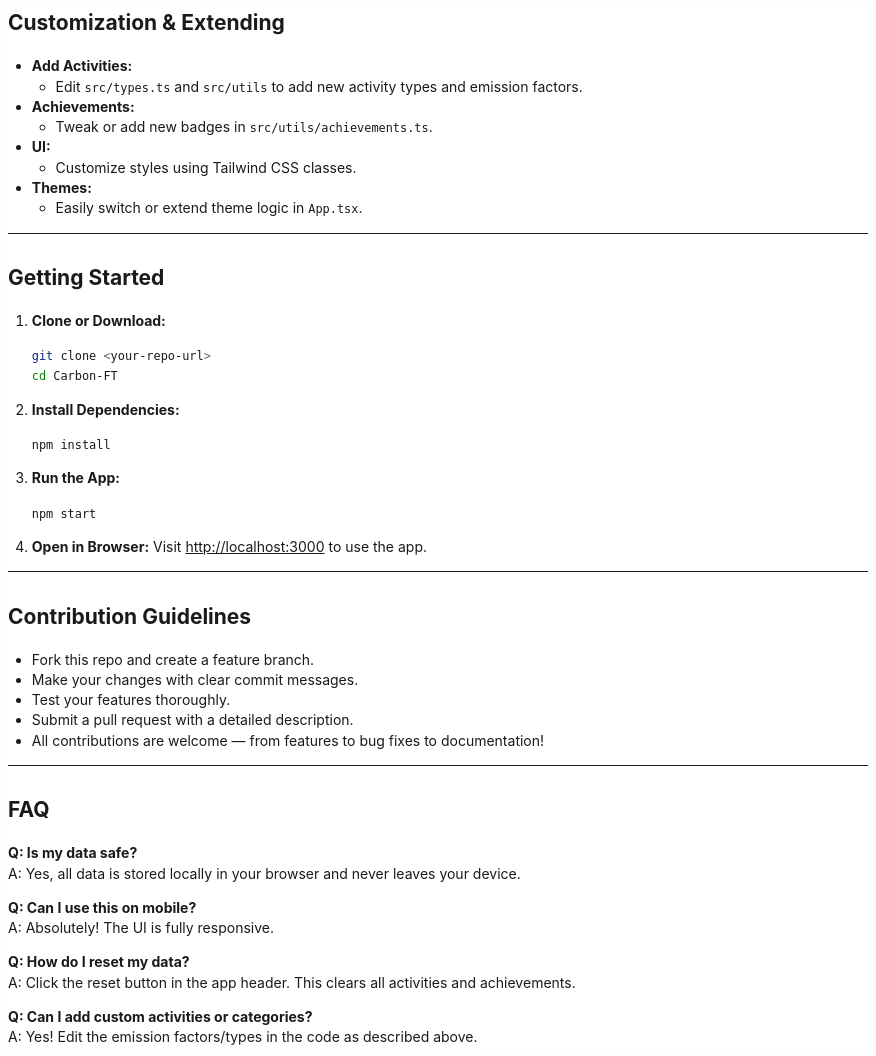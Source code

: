 
## Customization & Extending
- **Add Activities:**
  - Edit `src/types.ts` and `src/utils` to add new activity types and emission factors.
- **Achievements:**
  - Tweak or add new badges in `src/utils/achievements.ts`.
- **UI:**
  - Customize styles using Tailwind CSS classes.
- **Themes:**
  - Easily switch or extend theme logic in `App.tsx`.

---

## Getting Started
1. **Clone or Download:**
   ```bash
   git clone <your-repo-url>
   cd Carbon-FT
   ```
2. **Install Dependencies:**
   ```bash
   npm install
   ```
3. **Run the App:**
   ```bash
   npm start
   ```
4. **Open in Browser:**
   Visit [http://localhost:3000](http://localhost:3000) to use the app.

---

## Contribution Guidelines
- Fork this repo and create a feature branch.
- Make your changes with clear commit messages.
- Test your features thoroughly.
- Submit a pull request with a detailed description.
- All contributions are welcome — from features to bug fixes to documentation!

---

## FAQ
**Q: Is my data safe?**  
A: Yes, all data is stored locally in your browser and never leaves your device.

**Q: Can I use this on mobile?**  
A: Absolutely! The UI is fully responsive.

**Q: How do I reset my data?**  
A: Click the reset button in the app header. This clears all activities and achievements.

**Q: Can I add custom activities or categories?**  
A: Yes! Edit the emission factors/types in the code as described above.

